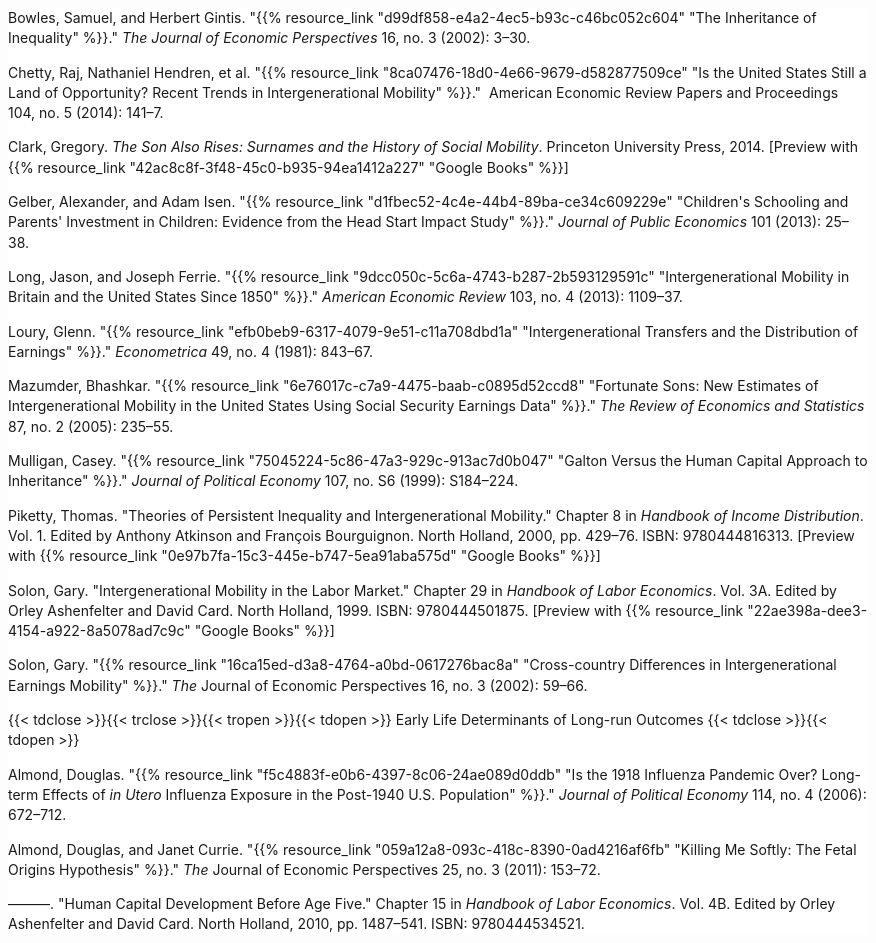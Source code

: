 Bowles, Samuel, and Herbert Gintis. "{{% resource_link "d99df858-e4a2-4ec5-b93c-c46bc052c604" "The Inheritance of Inequality" %}}." *The* *Journal of Economic Perspectives* 16, no. 3 (2002): 3–30.

Chetty, Raj, Nathaniel Hendren, et al. "{{% resource_link "8ca07476-18d0-4e66-9679-d582877509ce" "Is the United States Still a Land of Opportunity? Recent Trends in Intergenerational Mobility" %}}."  American Economic Review Papers and Proceedings 104, no. 5 (2014): 141–7.

Clark, Gregory. *The Son Also Rises: Surnames and the History of Social Mobility*. Princeton University Press, 2014. \[Preview with {{% resource_link "42ac8c8f-3f48-45c0-b935-94ea1412a227" "Google Books" %}}\]

Gelber, Alexander, and Adam Isen. "{{% resource_link "d1fbec52-4c4e-44b4-89ba-ce34c609229e" "Children's Schooling and Parents' Investment in Children: Evidence from the Head Start Impact Study" %}}." *Journal of Public Economics* 101 (2013): 25–38.

Long, Jason, and Joseph Ferrie. "{{% resource_link "9dcc050c-5c6a-4743-b287-2b593129591c" "Intergenerational Mobility in Britain and the United States Since 1850" %}}." *American Economic Review* 103, no. 4 (2013): 1109–37.

Loury, Glenn. "{{% resource_link "efb0beb9-6317-4079-9e51-c11a708dbd1a" "Intergenerational Transfers and the Distribution of Earnings" %}}." *Econometrica* 49, no. 4 (1981): 843–67.

Mazumder, Bhashkar. "{{% resource_link "6e76017c-c7a9-4475-baab-c0895d52ccd8" "Fortunate Sons: New Estimates of Intergenerational Mobility in the United States Using Social Security Earnings Data" %}}." *The Review of Economics and Statistics* 87, no. 2 (2005): 235–55.

Mulligan, Casey. "{{% resource_link "75045224-5c86-47a3-929c-913ac7d0b047" "Galton Versus the Human Capital Approach to Inheritance" %}}." *Journal of Political Economy* 107, no. S6 (1999): S184–224.

Piketty, Thomas. "Theories of Persistent Inequality and Intergenerational Mobility." Chapter 8 in *Handbook of Income Distribution*. Vol. 1. Edited by Anthony Atkinson and François Bourguignon. North Holland, 2000, pp. 429–76. ISBN: 9780444816313. \[Preview with {{% resource_link "0e97b7fa-15c3-445e-b747-5ea91aba575d" "Google Books" %}}\]

Solon, Gary. "Intergenerational Mobility in the Labor Market." Chapter 29 in *Handbook of Labor Economics*. Vol. 3A. Edited by Orley Ashenfelter and David Card. North Holland, 1999. ISBN: 9780444501875. \[Preview with {{% resource_link "22ae398a-dee3-4154-a922-8a5078ad7c9c" "Google Books" %}}\]

Solon, Gary. "{{% resource_link "16ca15ed-d3a8-4764-a0bd-0617276bac8a" "Cross-country Differences in Intergenerational Earnings Mobility" %}}." *The* Journal of Economic Perspectives 16, no. 3 (2002): 59–66.

{{< tdclose >}}{{< trclose >}}{{< tropen >}}{{< tdopen >}}
Early Life Determinants of Long-run Outcomes
{{< tdclose >}}{{< tdopen >}}

Almond, Douglas. "{{% resource_link "f5c4883f-e0b6-4397-8c06-24ae089d0ddb" "Is the 1918 Influenza Pandemic Over? Long-term Effects of *in Utero* Influenza Exposure in the Post-1940 U.S. Population" %}}." *Journal of Political Economy* 114, no. 4 (2006): 672–712.

Almond, Douglas, and Janet Currie. "{{% resource_link "059a12a8-093c-418c-8390-0ad4216af6fb" "Killing Me Softly: The Fetal Origins Hypothesis" %}}." *The* Journal of Economic Perspectives 25, no. 3 (2011): 153–72.

———. "Human Capital Development Before Age Five." Chapter 15 in *Handbook of Labor Economics*. Vol. 4B. Edited by Orley Ashenfelter and David Card. North Holland, 2010, pp. 1487–541. ISBN: 9780444534521.
